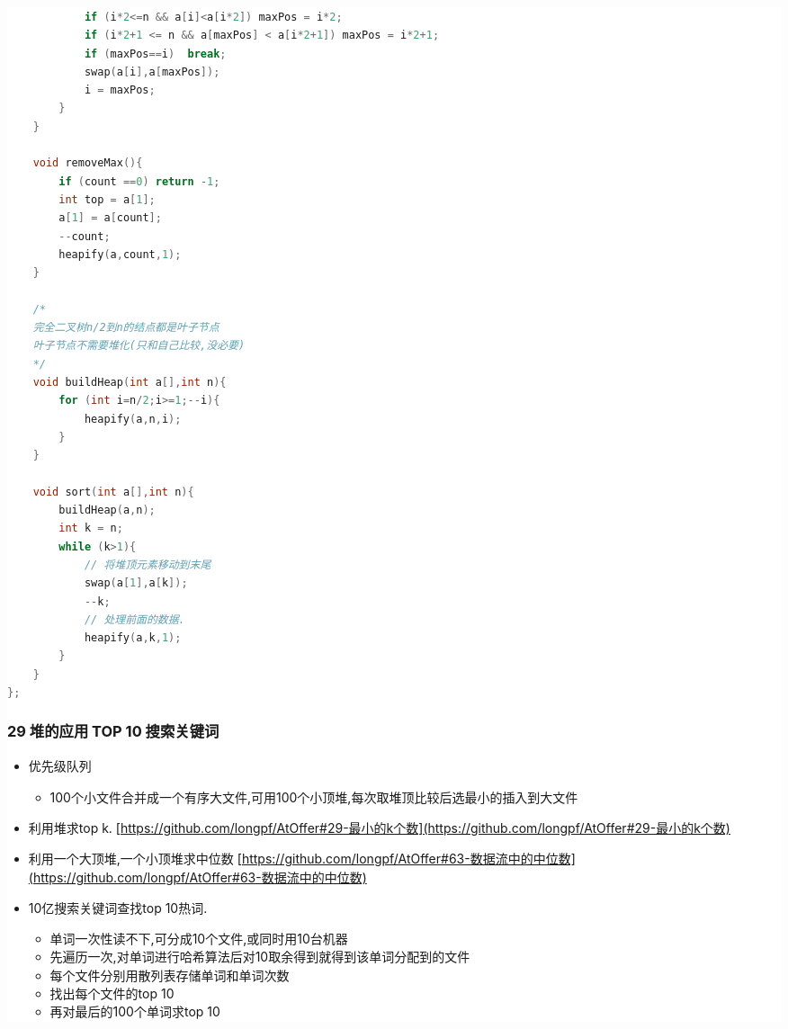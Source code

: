 ```cpp
			if (i*2<=n && a[i]<a[i*2]) maxPos = i*2;
			if (i*2+1 <= n && a[maxPos] < a[i*2+1]) maxPos = i*2+1;
			if (maxPos==i)  break;
			swap(a[i],a[maxPos]);
			i = maxPos;
		}
	}

	void removeMax(){
		if (count ==0) return -1;
		int top = a[1];
		a[1] = a[count];
		--count;
		heapify(a,count,1);
	}

	/*
	完全二叉树n/2到n的结点都是叶子节点
	叶子节点不需要堆化(只和自己比较,没必要)
	*/
	void buildHeap(int a[],int n){
		for (int i=n/2;i>=1;--i){
			heapify(a,n,i);
		}
	}

	void sort(int a[],int n){
		buildHeap(a,n);
		int k = n;
		while (k>1){
			// 将堆顶元素移动到末尾
			swap(a[1],a[k]);
			--k;
			// 处理前面的数据.
			heapify(a,k,1);
		}
	}
};
```

<a id="29 堆的应用 TOP 10 搜索关键词"></a>


### 29 堆的应用 TOP 10 搜索关键词

* 优先级队列

	* 100个小文件合并成一个有序大文件,可用100个小顶堆,每次取堆顶比较后选最小的插入到大文件
	
* 利用堆求top k. [https://github.com/longpf/AtOffer#29-最小的k个数](https://github.com/longpf/AtOffer#29-最小的k个数)
* 利用一个大顶堆,一个小顶堆求中位数 [https://github.com/longpf/AtOffer#63-数据流中的中位数](https://github.com/longpf/AtOffer#63-数据流中的中位数)
* 10亿搜索关键词查找top 10热词.
	* 单词一次性读不下,可分成10个文件,或同时用10台机器
	* 先遍历一次,对单词进行哈希算法后对10取余得到就得到该单词分配到的文件
	* 每个文件分别用散列表存储单词和单词次数
	* 找出每个文件的top 10
	* 再对最后的100个单词求top 10
